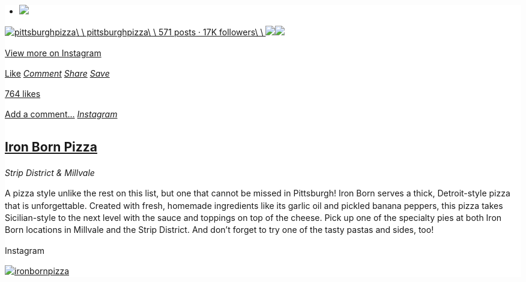- ![](https://scontent.cdninstagram.com/v/t51.2885-15/34355201_1879862908738160_7324661475983753216_n.jpg?stp=dst-jpg_e35_tt6&_nc_ht=scontent.cdninstagram.com&_nc_cat=108&_nc_oc=Q6cZ2QFGwqBvmxkDl2SGUvd1AlY63Dv0MCtqNnG4nOSU0obT-K43PEgDVIWithjWQ-h3H50&_nc_ohc=2F3GSmc9CdIQ7kNvwHVqTrI&_nc_gid=90vrh2qF0RZDvnkn3XFILA&edm=APs17CUBAAAA&ccb=7-5&oh=00_Afd21TSi25QAprBwL4rmdknK6489lHLHShT4I7lYhWqP6A&oe=68EB1152&_nc_sid=10d13b)


[![pittsburghpizza](https://scontent.cdninstagram.com/v/t51.2885-19/40487159_259166064627979_406871056633036800_n.jpg?stp=dst-jpg_s150x150_tt6&efg=eyJ2ZW5jb2RlX3RhZyI6InByb2ZpbGVfcGljLmRqYW5nby4xMDc3LmMyIn0&_nc_ht=scontent.cdninstagram.com&_nc_cat=107&_nc_oc=Q6cZ2QFGwqBvmxkDl2SGUvd1AlY63Dv0MCtqNnG4nOSU0obT-K43PEgDVIWithjWQ-h3H50&_nc_ohc=5igNbzEK7RgQ7kNvwH_KhNR&_nc_gid=90vrh2qF0RZDvnkn3XFILA&edm=APs17CUBAAAA&ccb=7-5&oh=00_AffqEv6XE5s7iX1-UtzHeb8hSJ93OrxqBg2z4gCCSfMNvQ&oe=68EB1E0D&_nc_sid=10d13b)\\
\\
pittsburghpizza\\
\\
571 posts · 17K followers\\
\\
![](https://scontent.cdninstagram.com/v/t51.2885-15/559939153_2211409046022815_3602243068838661107_n.jpg?stp=c0.248.640.640a_dst-jpg_e15_s240x240_tt6&efg=eyJ2ZW5jb2RlX3RhZyI6ImltYWdlX3VybGdlbi42NDB4MTEzNi5zZHIuZjcxODc4Lm5mcmFtZV9jb3Zlcl9mcmFtZS5jMiJ9&_nc_ht=scontent.cdninstagram.com&_nc_cat=111&_nc_oc=Q6cZ2QFGwqBvmxkDl2SGUvd1AlY63Dv0MCtqNnG4nOSU0obT-K43PEgDVIWithjWQ-h3H50&_nc_ohc=QGa_qu_WVtEQ7kNvwGeqnpB&_nc_gid=90vrh2qF0RZDvnkn3XFILA&edm=APs17CUBAAAA&ccb=7-5&oh=00_Aff51aRNxJZSlJWRTI2XAHLJuxW9XFfTqTayxjbfyyYRQA&oe=68EB11DB&_nc_sid=10d13b)![](https://scontent.cdninstagram.com/v/t51.2885-15/552767922_2911117052610930_8252283471759150006_n.jpg?se=-1&stp=c0.248.640.640a_dst-jpg_e15_s240x240_tt6&efg=eyJ2ZW5jb2RlX3RhZyI6ImltYWdlX3VybGdlbi42NDB4MTEzNi5oZHIuZjcxODc4Lm5mcmFtZV9jb3Zlcl9mcmFtZS5jMiJ9&_nc_ht=scontent.cdninstagram.com&_nc_cat=106&_nc_oc=Q6cZ2QFGwqBvmxkDl2SGUvd1AlY63Dv0MCtqNnG4nOSU0obT-K43PEgDVIWithjWQ-h3H50&_nc_ohc=6h-kmqO0t_0Q7kNvwHVRA-4&_nc_gid=90vrh2qF0RZDvnkn3XFILA&edm=APs17CUBAAAA&ccb=7-5&oh=00_AfeTlJFc2Nd2ujExntIlWjBjjmcNsBxMOVTtfYDNuUETJg&oe=68EAFD65&_nc_sid=10d13b)](https://www.instagram.com/pittsburghpizza/?utm_source=ig_embed&ig_rid=84dd427d-2fd5-4d9e-a20c-0c41fb63044c)

[View more on Instagram](https://www.instagram.com/pittsburghpizza/?utm_source=ig_embed&ig_rid=84dd427d-2fd5-4d9e-a20c-0c41fb63044c)

[Like](https://www.instagram.com/p/Bj7Fgr1APLA/?utm_source=ig_embed&ig_rid=84dd427d-2fd5-4d9e-a20c-0c41fb63044c) [_Comment_](https://www.instagram.com/p/Bj7Fgr1APLA/?utm_source=ig_embed&ig_rid=84dd427d-2fd5-4d9e-a20c-0c41fb63044c) [_Share_](https://www.instagram.com/p/Bj7Fgr1APLA/?utm_source=ig_embed&ig_rid=84dd427d-2fd5-4d9e-a20c-0c41fb63044c) [_Save_](https://www.instagram.com/p/Bj7Fgr1APLA/?utm_source=ig_embed&ig_rid=84dd427d-2fd5-4d9e-a20c-0c41fb63044c)

[764 likes](https://www.instagram.com/p/Bj7Fgr1APLA/?utm_source=ig_embed&ig_rid=84dd427d-2fd5-4d9e-a20c-0c41fb63044c)

[Add a comment...](https://www.instagram.com/p/Bj7Fgr1APLA/?utm_source=ig_embed&ig_rid=84dd427d-2fd5-4d9e-a20c-0c41fb63044c) [_Instagram_](https://www.instagram.com/p/Bj7Fgr1APLA/?utm_source=ig_embed&ig_rid=84dd427d-2fd5-4d9e-a20c-0c41fb63044c)

## [Iron Born Pizza](http://ironbornpizza.com/)

_Strip District & Millvale_

A pizza style unlike the rest on this list, but one that cannot be missed in Pittsburgh! Iron Born serves a thick, Detroit-style pizza that is unforgettable. Created with fresh, homemade ingredients like its garlic oil and pickled banana peppers, this pizza takes Sicilian-style to the next level with the sauce and toppings on top of the cheese. Pick up one of the specialty pies at both Iron Born locations in Millvale and the Strip District. And don’t forget to try one of the tasty pastas and sides, too!

Instagram

[![ironbornpizza](https://scontent.cdninstagram.com/v/t51.2885-19/44412279_336263956957194_3697426973056827392_n.jpg?stp=dst-jpg_s150x150_tt6&efg=eyJ2ZW5jb2RlX3RhZyI6InByb2ZpbGVfcGljLmRqYW5nby43MjAuYzIifQ&_nc_ht=scontent.cdninstagram.com&_nc_cat=106&_nc_oc=Q6cZ2QGkku4nsBSHFAZLhielkaglUzpODgSMHy4FUafTfu6SoaxbykM-C6Ljl_KVPzM1ZkY&_nc_ohc=dIe_OJcwJhgQ7kNvwFuvj9_&_nc_gid=oUjDXGrBnHl5B6XSEoxisQ&edm=APs17CUBAAAA&ccb=7-5&oh=00_Afe_RVBcKiZYf5uEIbTR9-p77CmMc0BqsE2mwkmYCYfDsw&oe=68EAF909&_nc_sid=10d13b)](https://www.instagram.com/stories/ironbornpizza/?utm_source=ig_embed&ig_rid=97f1b001-50b9-4aaf-b4d7-b89685844439)

